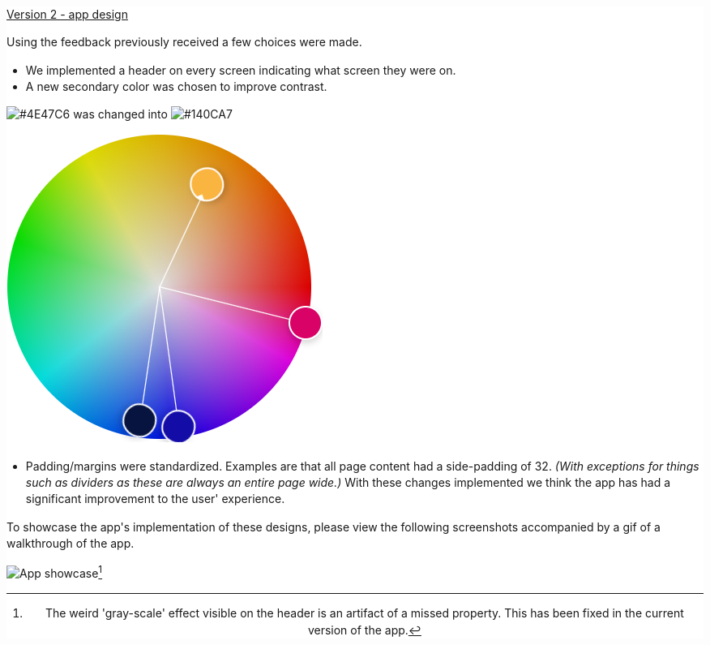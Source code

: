 [Version 2 - app design](../static/design-iteration-2.pdf)

Using the feedback previously received a few choices were made.

- We implemented a header on every screen indicating what screen they were on.
- A new secondary color was chosen to improve contrast.

![#4E47C6](https://via.placeholder.com/15/4E47C6/000000?text=+) was changed into ![#140CA7](https://via.placeholder.com/15/140CA7/000000?text=+)

![Color palette](../static/img/color-palette-2.png)

- Padding/margins were standardized. Examples are that all page content had a side-padding of 32. _(With exceptions for things such as dividers as these are always an entire page wide.)_ With these changes implemented we think the app has had a significant improvement to the user' experience.

To showcase the app's implementation of these designs, please view the following screenshots accompanied by a gif of a walkthrough of the app.

![App showcase](../static/img/cultural-exchange-app-showcase.gif)[^1]

<div align="center">

[^1]: The weird 'gray-scale' effect visible on the header is an artifact of a missed property. This has been fixed in the current version of the app.